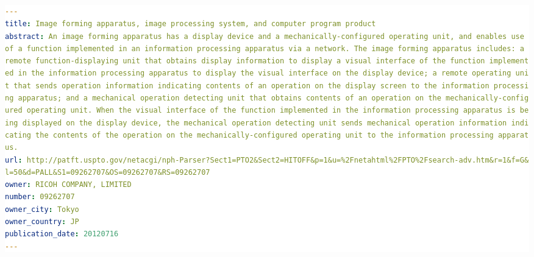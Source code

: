 ```yaml
---
title: Image forming apparatus, image processing system, and computer program product
abstract: An image forming apparatus has a display device and a mechanically-configured operating unit, and enables use of a function implemented in an information processing apparatus via a network. The image forming apparatus includes: a remote function-displaying unit that obtains display information to display a visual interface of the function implemented in the information processing apparatus to display the visual interface on the display device; a remote operating unit that sends operation information indicating contents of an operation on the display screen to the information processing apparatus; and a mechanical operation detecting unit that obtains contents of an operation on the mechanically-configured operating unit. When the visual interface of the function implemented in the information processing apparatus is being displayed on the display device, the mechanical operation detecting unit sends mechanical operation information indicating the contents of the operation on the mechanically-configured operating unit to the information processing apparatus.
url: http://patft.uspto.gov/netacgi/nph-Parser?Sect1=PTO2&Sect2=HITOFF&p=1&u=%2Fnetahtml%2FPTO%2Fsearch-adv.htm&r=1&f=G&l=50&d=PALL&S1=09262707&OS=09262707&RS=09262707
owner: RICOH COMPANY, LIMITED
number: 09262707
owner_city: Tokyo
owner_country: JP
publication_date: 20120716
---
```

